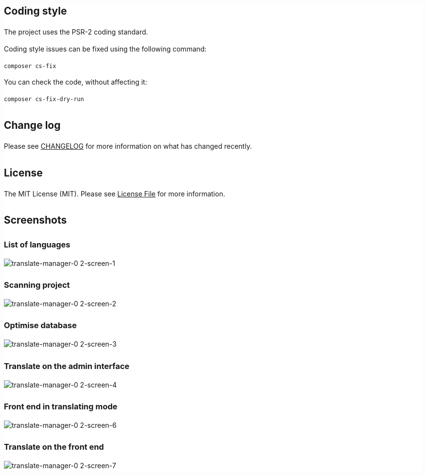 ## Coding style

The project uses the PSR-2 coding standard.

Coding style issues can be fixed using the following command:

```
composer cs-fix
```

You can check the code, without affecting it:

```
composer cs-fix-dry-run
```

## Change log

Please see [CHANGELOG](CHANGELOG.md) for more information on what has changed recently.

## License

The MIT License (MIT). Please see [License File](LICENSE.md) for more information.

## Screenshots

### List of languages
![translate-manager-0 2-screen-1](https://res.cloudinary.com/lajax/image/upload/v1421343987/admin-languages_ikxjqz.png)


### Scanning project
![translate-manager-0 2-screen-2](https://res.cloudinary.com/lajax/image/upload/v1424605567/admin-scan-2_lig4wn.png)


### Optimise database
![translate-manager-0 2-screen-3](https://res.cloudinary.com/lajax/image/upload/v1424606158/admin-optimise-2_nf6u3t.png)


### Translate on the admin interface
![translate-manager-0 2-screen-4](https://res.cloudinary.com/lajax/image/upload/v1421382395/admin-translation_p9uavl.png)


### Front end in translating mode
![translate-manager-0 2-screen-6](https://res.cloudinary.com/lajax/image/upload/v1421343986/frontend-translation-toggle_fsqflh.png)


### Translate on the front end
![translate-manager-0 2-screen-7](https://res.cloudinary.com/lajax/image/upload/v1421343987/frontend-translation-dialog_jivgkh.png)

